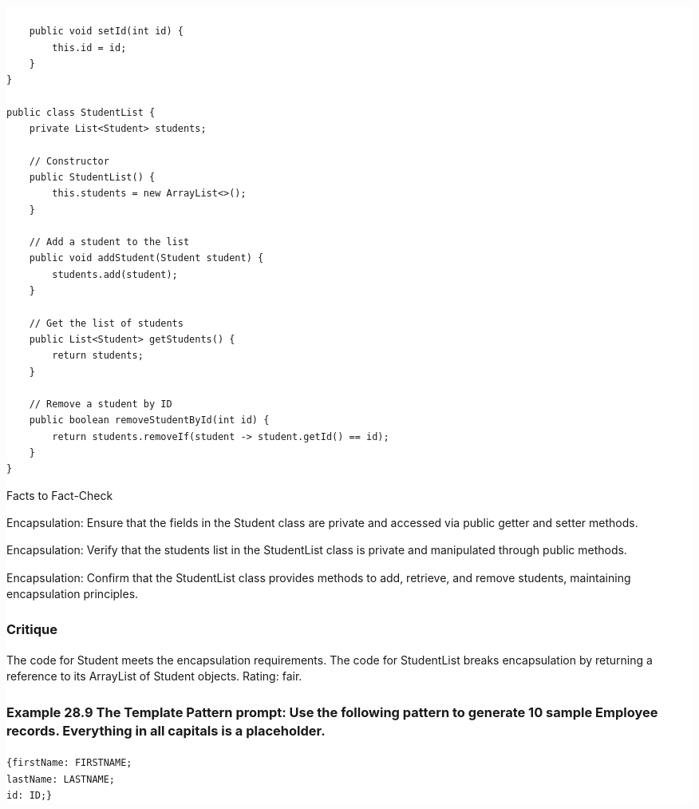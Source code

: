 ```

    public void setId(int id) {
        this.id = id;
    }
}

public class StudentList {
    private List<Student> students;

    // Constructor
    public StudentList() {
        this.students = new ArrayList<>();
    }

    // Add a student to the list
    public void addStudent(Student student) {
        students.add(student);
    }

    // Get the list of students
    public List<Student> getStudents() {
        return students;
    }

    // Remove a student by ID
    public boolean removeStudentById(int id) {
        return students.removeIf(student -> student.getId() == id);
    }
}
```
Facts to Fact-Check

Encapsulation: Ensure that the fields in the Student class are private and accessed via public getter and setter methods.

Encapsulation: Verify that the students list in the StudentList class is private and manipulated through public methods.

Encapsulation: Confirm that the StudentList class provides methods to add, retrieve, and remove students, maintaining encapsulation principles.

### Critique
The code for Student meets the encapsulation requirements. The code for StudentList breaks encapsulation by returning a reference to its ArrayList of Student objects. Rating: fair.

### Example 28.9 The Template Pattern prompt: Use the following pattern to generate 10 sample Employee records. Everything in all capitals is a placeholder.
```
{firstName: FIRSTNAME;
lastName: LASTNAME;
id: ID;}
```
